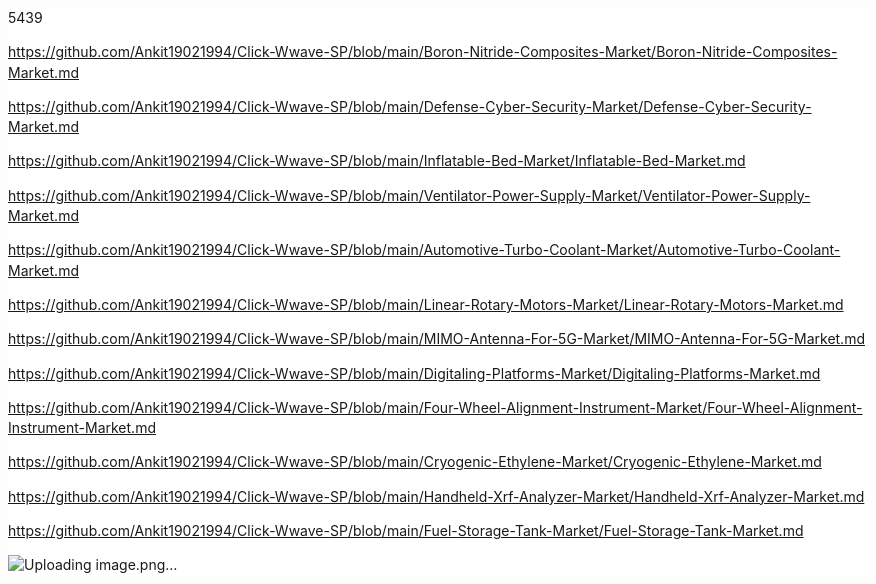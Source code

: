 5439</p><p><a href="https://github.com/Ankit19021994/Click-Wwave-SP/blob/main/Boron-Nitride-Composites-Market/Boron-Nitride-Composites-Market.md">https://github.com/Ankit19021994/Click-Wwave-SP/blob/main/Boron-Nitride-Composites-Market/Boron-Nitride-Composites-Market.md</a></p><p><a href="https://github.com/Ankit19021994/Click-Wwave-SP/blob/main/Defense-Cyber-Security-Market/Defense-Cyber-Security-Market.md">https://github.com/Ankit19021994/Click-Wwave-SP/blob/main/Defense-Cyber-Security-Market/Defense-Cyber-Security-Market.md</a></p><p><a href="https://github.com/Ankit19021994/Click-Wwave-SP/blob/main/Inflatable-Bed-Market/Inflatable-Bed-Market.md">https://github.com/Ankit19021994/Click-Wwave-SP/blob/main/Inflatable-Bed-Market/Inflatable-Bed-Market.md</a></p><p><a href="https://github.com/Ankit19021994/Click-Wwave-SP/blob/main/Ventilator-Power-Supply-Market/Ventilator-Power-Supply-Market.md">https://github.com/Ankit19021994/Click-Wwave-SP/blob/main/Ventilator-Power-Supply-Market/Ventilator-Power-Supply-Market.md</a></p><p><a href="https://github.com/Ankit19021994/Click-Wwave-SP/blob/main/Automotive-Turbo-Coolant-Market/Automotive-Turbo-Coolant-Market.md">https://github.com/Ankit19021994/Click-Wwave-SP/blob/main/Automotive-Turbo-Coolant-Market/Automotive-Turbo-Coolant-Market.md</a></p><p><a href="https://github.com/Ankit19021994/Click-Wwave-SP/blob/main/Linear-Rotary-Motors-Market/Linear-Rotary-Motors-Market.md">https://github.com/Ankit19021994/Click-Wwave-SP/blob/main/Linear-Rotary-Motors-Market/Linear-Rotary-Motors-Market.md</a></p><p><a href="https://github.com/Ankit19021994/Click-Wwave-SP/blob/main/MIMO-Antenna-For-5G-Market/MIMO-Antenna-For-5G-Market.md">https://github.com/Ankit19021994/Click-Wwave-SP/blob/main/MIMO-Antenna-For-5G-Market/MIMO-Antenna-For-5G-Market.md</a></p><p><a href="https://github.com/Ankit19021994/Click-Wwave-SP/blob/main/Digitaling-Platforms-Market/Digitaling-Platforms-Market.md">https://github.com/Ankit19021994/Click-Wwave-SP/blob/main/Digitaling-Platforms-Market/Digitaling-Platforms-Market.md</a></p><p><a href="https://github.com/Ankit19021994/Click-Wwave-SP/blob/main/Four-Wheel-Alignment-Instrument-Market/Four-Wheel-Alignment-Instrument-Market.md">https://github.com/Ankit19021994/Click-Wwave-SP/blob/main/Four-Wheel-Alignment-Instrument-Market/Four-Wheel-Alignment-Instrument-Market.md</a></p><p><a href="https://github.com/Ankit19021994/Click-Wwave-SP/blob/main/Cryogenic-Ethylene-Market/Cryogenic-Ethylene-Market.md">https://github.com/Ankit19021994/Click-Wwave-SP/blob/main/Cryogenic-Ethylene-Market/Cryogenic-Ethylene-Market.md</a></p><p><a href="https://github.com/Ankit19021994/Click-Wwave-SP/blob/main/Handheld-Xrf-Analyzer-Market/Handheld-Xrf-Analyzer-Market.md">https://github.com/Ankit19021994/Click-Wwave-SP/blob/main/Handheld-Xrf-Analyzer-Market/Handheld-Xrf-Analyzer-Market.md</a></p><p><a href="https://github.com/Ankit19021994/Click-Wwave-SP/blob/main/Fuel-Storage-Tank-Market/Fuel-Storage-Tank-Market.md">https://github.com/Ankit19021994/Click-Wwave-SP/blob/main/Fuel-Storage-Tank-Market/Fuel-Storage-Tank-Market.md</a></p>
![Uploading image.png…]()
